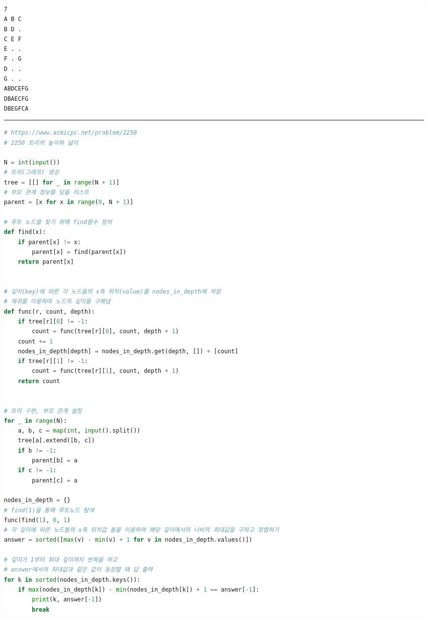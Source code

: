    7
    A B C
    B D .
    C E F
    E . .
    F . G
    D . .
    G . .
    ABDCEFG
    DBAECFG
    DBEGFCA

---

```python
# https://www.acmicpc.net/problem/2250
# 2250 트리의 높이와 넓이

N = int(input())
# 트리(그래프) 생성
tree = [[] for _ in range(N + 1)]
# 부모 관계 정보를 담을 리스트
parent = [x for x in range(0, N + 1)]

# 루트 노드를 찾기 위해 find함수 정의
def find(x):
    if parent[x] != x:
        parent[x] = find(parent[x])
    return parent[x]


# 깊이(key)에 따른 각 노드들의 x축 위치(value)를 nodes_in_depth에 저장
# 재귀를 이용하여 노드의 깊이를 구해냄
def func(r, count, depth):
    if tree[r][0] != -1:
        count = func(tree[r][0], count, depth + 1)
    count += 1
    nodes_in_depth[depth] = nodes_in_depth.get(depth, []) + [count]
    if tree[r][1] != -1:
        count = func(tree[r][1], count, depth + 1)
    return count


# 트리 구현, 부모 관계 설정
for _ in range(N):
    a, b, c = map(int, input().split())
    tree[a].extend([b, c])
    if b != -1:
        parent[b] = a
    if c != -1:
        parent[c] = a

nodes_in_depth = {}
# find(1)을 통해 루트노드 탐색
func(find(1), 0, 1)
# 각 깊이에 따른 노드들의 x축 위치값 들을 이용하여 해당 깊이에서의 너비의 최대값을 구하고 정렬하기
answer = sorted([max(v) - min(v) + 1 for v in nodes_in_depth.values()])

# 깊이가 1부터 최대 깊이까지 반복을 하고
# answer에서의 최대값과 같은 값이 등장할 때 답 출력
for k in sorted(nodes_in_depth.keys()):
    if max(nodes_in_depth[k]) - min(nodes_in_depth[k]) + 1 == answer[-1]:
        print(k, answer[-1])
        break
```